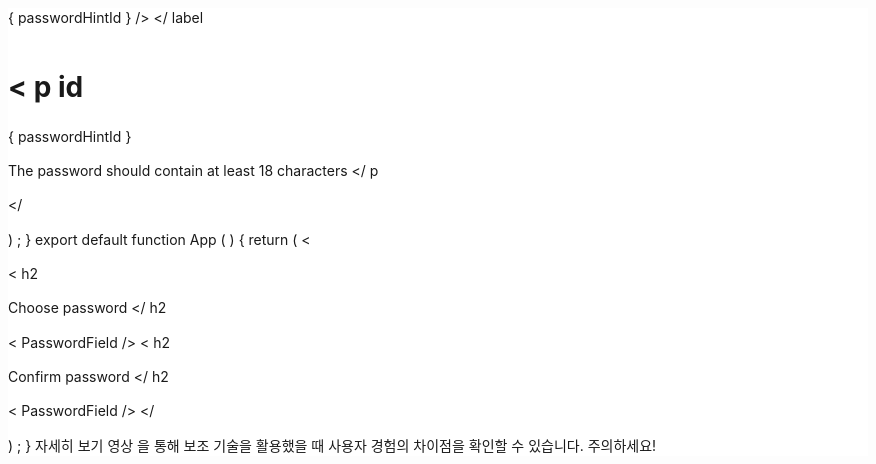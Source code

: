 {
passwordHintId
}
/>
</
label
>
<
p
id
=
{
passwordHintId
}
>
The password should contain at least 18 characters
</
p
>
</
>
)
;
}
export
default
function
App
(
)
{
return
(
<
>
<
h2
>
Choose password
</
h2
>
<
PasswordField
/>
<
h2
>
Confirm password
</
h2
>
<
PasswordField
/>
</
>
)
;
}
자세히 보기
영상
을 통해 보조 기술을 활용했을 때 사용자 경험의 차이점을 확인할 수 있습니다.
주의하세요!